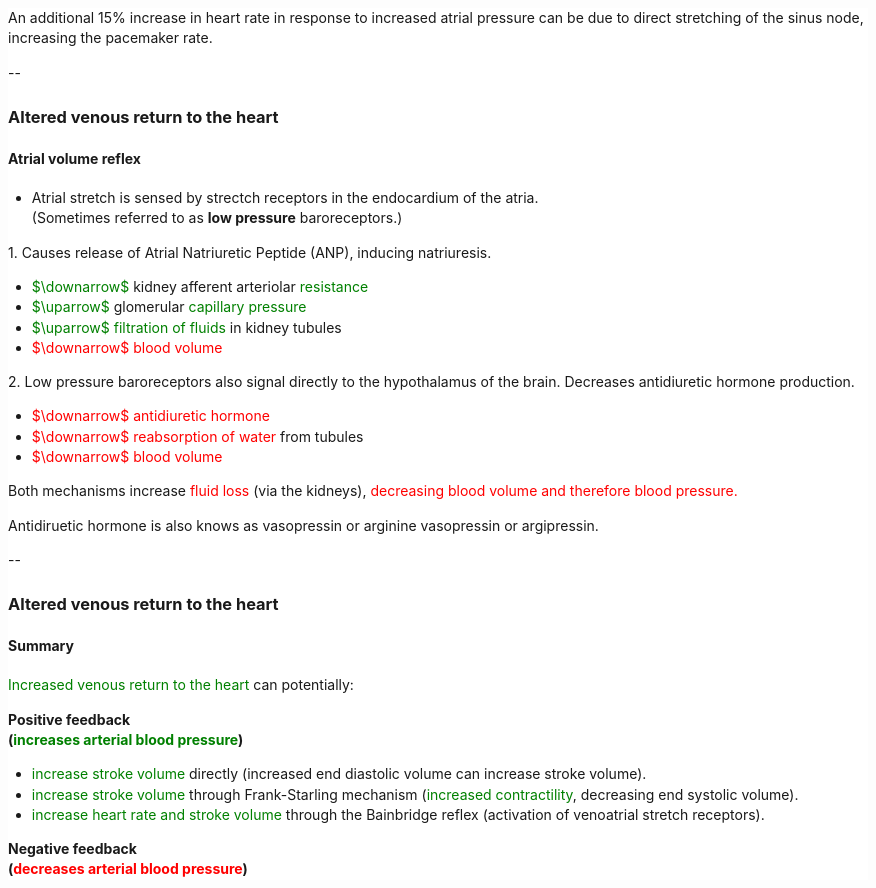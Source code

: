 An additional 15% increase in heart rate in response to increased atrial pressure can be due to direct stretching of the sinus node, increasing the pacemaker rate.
</span>

--
### Altered venous return to the heart
#### Atrial volume reflex


- Atrial stretch is sensed by strectch receptors in the endocardium of the atria.<br>(Sometimes referred to as <b>low pressure</b> baroreceptors.)

<div class='media'>
  <div class='picture'>
<p>1.  Causes release of Atrial Natriuretic Peptide (ANP), inducing natriuresis.</P>
<ul>
  <li> <span style="color:green">$\downarrow$</span> kidney afferent arteriolar <span style="color:green">resistance</span> </li>
  <li> <span style="color:green">$\uparrow$</span> glomerular <span style="color:green">capillary pressure</span></li>
  <li> <span style="color:green">$\uparrow$ filtration of fluids</span> in kidney tubules</li>
  <li> <span style="color:red">$\downarrow$ blood volume</span></li>
</ul>
  </div>
  <div class='description'>
    <span class="fragment">
    <p>2. Low pressure baroreceptors also signal directly to the hypothalamus of the brain. Decreases antidiuretic hormone production.</p>
    <ul>
      <li> <span style="color:red">$\downarrow$ antidiuretic hormone</span></li>
      <li> <span style="color:red">$\downarrow$ reabsorption of water</span> from tubules</li>
      <li> <span style="color:red">$\downarrow$ blood volume</span></li>
    </ul>
    </span>
  </div>
  <p class="fragment">Both mechanisms increase <span style="color:red">fluid loss</span> (via the kidneys), <span style="color:red">decreasing blood volume and therefore blood pressure.</span></p>
</div>
<p class="citation">Antidiruetic hormone is also knows as vasopressin or arginine vasopressin or argipressin.</p>


--
### Altered venous return to the heart
#### Summary

<p><span style="color:green">Increased venous return to the heart</span> can potentially:</p>
<div class='media'>
  <div class='picture'>
    <p><b>Positive feedback<br>(<span style="color:green">increases arterial blood pressure</span>)</b></p>
    <ul>
      <li> <span style="color:green">increase stroke volume</span> directly (increased end diastolic volume can increase stroke volume).</li>
      <li> <span style="color:green">increase stroke volume</span> through Frank-Starling mechanism (<span style="color:green">increased contractility</span>, decreasing end systolic volume).</li>
      <li> <span style="color:green">increase heart rate and stroke volume</span> through the Bainbridge reflex (activation of venoatrial stretch receptors).</li>
    </ul>
  </div>
  <div class='description'>
    <p><b>Negative feedback<br>(<span style="color:red">decreases arterial blood pressure</span>)</b></p>
    <ul>